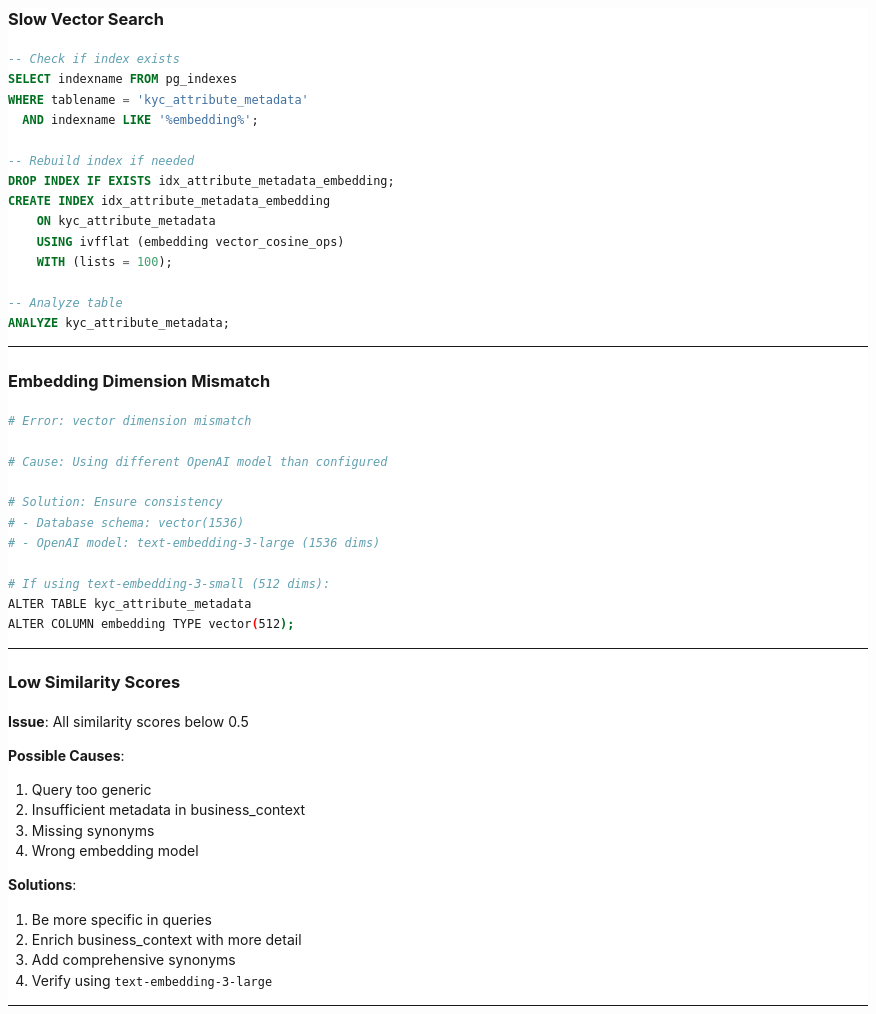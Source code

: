 
### Slow Vector Search

```sql
-- Check if index exists
SELECT indexname FROM pg_indexes 
WHERE tablename = 'kyc_attribute_metadata' 
  AND indexname LIKE '%embedding%';

-- Rebuild index if needed
DROP INDEX IF EXISTS idx_attribute_metadata_embedding;
CREATE INDEX idx_attribute_metadata_embedding
    ON kyc_attribute_metadata 
    USING ivfflat (embedding vector_cosine_ops)
    WITH (lists = 100);

-- Analyze table
ANALYZE kyc_attribute_metadata;
```

---

### Embedding Dimension Mismatch

```bash
# Error: vector dimension mismatch

# Cause: Using different OpenAI model than configured

# Solution: Ensure consistency
# - Database schema: vector(1536)
# - OpenAI model: text-embedding-3-large (1536 dims)

# If using text-embedding-3-small (512 dims):
ALTER TABLE kyc_attribute_metadata 
ALTER COLUMN embedding TYPE vector(512);
```

---

### Low Similarity Scores

**Issue**: All similarity scores below 0.5

**Possible Causes**:
1. Query too generic
2. Insufficient metadata in business_context
3. Missing synonyms
4. Wrong embedding model

**Solutions**:
1. Be more specific in queries
2. Enrich business_context with more detail
3. Add comprehensive synonyms
4. Verify using `text-embedding-3-large`

---
